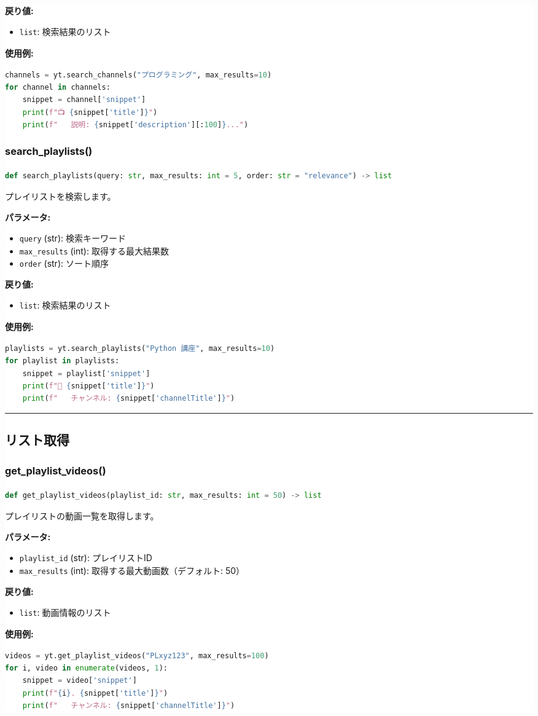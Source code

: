 **戻り値:**
- `list`: 検索結果のリスト

**使用例:**
```python
channels = yt.search_channels("プログラミング", max_results=10)
for channel in channels:
    snippet = channel['snippet']
    print(f"📺 {snippet['title']}")
    print(f"   説明: {snippet['description'][:100]}...")
```

### search_playlists()

```python
def search_playlists(query: str, max_results: int = 5, order: str = "relevance") -> list
```

プレイリストを検索します。

**パラメータ:**
- `query` (str): 検索キーワード
- `max_results` (int): 取得する最大結果数
- `order` (str): ソート順序

**戻り値:**
- `list`: 検索結果のリスト

**使用例:**
```python
playlists = yt.search_playlists("Python 講座", max_results=10)
for playlist in playlists:
    snippet = playlist['snippet']
    print(f"📝 {snippet['title']}")
    print(f"   チャンネル: {snippet['channelTitle']}")
```

---

## リスト取得

### get_playlist_videos()

```python
def get_playlist_videos(playlist_id: str, max_results: int = 50) -> list
```

プレイリストの動画一覧を取得します。

**パラメータ:**
- `playlist_id` (str): プレイリストID
- `max_results` (int): 取得する最大動画数（デフォルト: 50）

**戻り値:**
- `list`: 動画情報のリスト

**使用例:**
```python
videos = yt.get_playlist_videos("PLxyz123", max_results=100)
for i, video in enumerate(videos, 1):
    snippet = video['snippet']
    print(f"{i}. {snippet['title']}")
    print(f"   チャンネル: {snippet['channelTitle']}")
```
